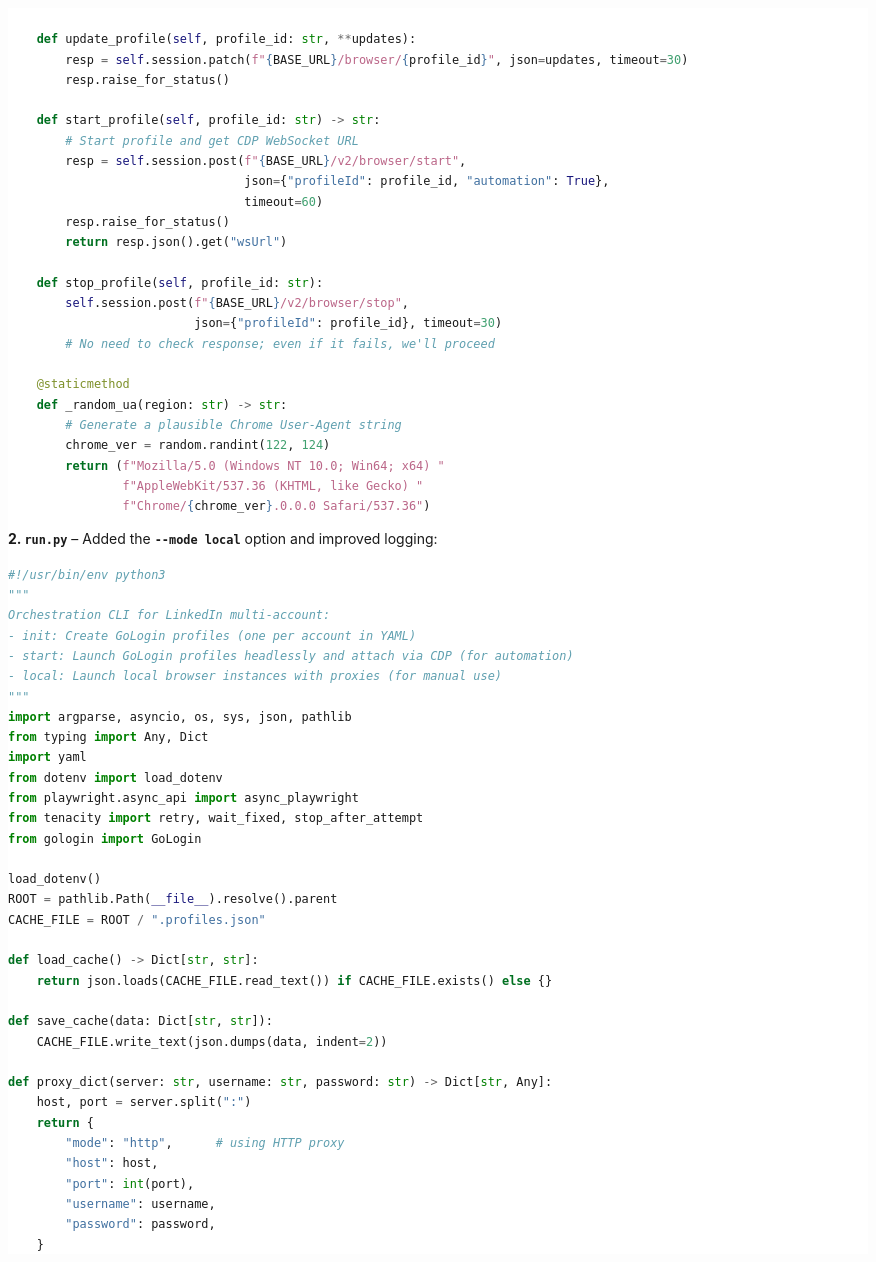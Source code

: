 ```python

    def update_profile(self, profile_id: str, **updates):
        resp = self.session.patch(f"{BASE_URL}/browser/{profile_id}", json=updates, timeout=30)
        resp.raise_for_status()

    def start_profile(self, profile_id: str) -> str:
        # Start profile and get CDP WebSocket URL
        resp = self.session.post(f"{BASE_URL}/v2/browser/start",
                                 json={"profileId": profile_id, "automation": True},
                                 timeout=60)
        resp.raise_for_status()
        return resp.json().get("wsUrl")

    def stop_profile(self, profile_id: str):
        self.session.post(f"{BASE_URL}/v2/browser/stop",
                          json={"profileId": profile_id}, timeout=30)
        # No need to check response; even if it fails, we'll proceed

    @staticmethod
    def _random_ua(region: str) -> str:
        # Generate a plausible Chrome User-Agent string
        chrome_ver = random.randint(122, 124)
        return (f"Mozilla/5.0 (Windows NT 10.0; Win64; x64) "
                f"AppleWebKit/537.36 (KHTML, like Gecko) "
                f"Chrome/{chrome_ver}.0.0.0 Safari/537.36")
```

**2. `run.py`** – Added the **`--mode local`** option and improved logging:

```python
#!/usr/bin/env python3
"""
Orchestration CLI for LinkedIn multi-account:
- init: Create GoLogin profiles (one per account in YAML)
- start: Launch GoLogin profiles headlessly and attach via CDP (for automation)
- local: Launch local browser instances with proxies (for manual use)
"""
import argparse, asyncio, os, sys, json, pathlib
from typing import Any, Dict
import yaml
from dotenv import load_dotenv
from playwright.async_api import async_playwright
from tenacity import retry, wait_fixed, stop_after_attempt
from gologin import GoLogin

load_dotenv()
ROOT = pathlib.Path(__file__).resolve().parent
CACHE_FILE = ROOT / ".profiles.json"

def load_cache() -> Dict[str, str]:
    return json.loads(CACHE_FILE.read_text()) if CACHE_FILE.exists() else {}

def save_cache(data: Dict[str, str]):
    CACHE_FILE.write_text(json.dumps(data, indent=2))

def proxy_dict(server: str, username: str, password: str) -> Dict[str, Any]:
    host, port = server.split(":")
    return {
        "mode": "http",      # using HTTP proxy
        "host": host,
        "port": int(port),
        "username": username,
        "password": password,
    }
```